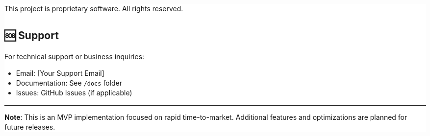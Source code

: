 This project is proprietary software. All rights reserved.

## 🆘 Support

For technical support or business inquiries:
- Email: [Your Support Email]
- Documentation: See `/docs` folder
- Issues: GitHub Issues (if applicable)

---

**Note**: This is an MVP implementation focused on rapid time-to-market. Additional features and optimizations are planned for future releases.
